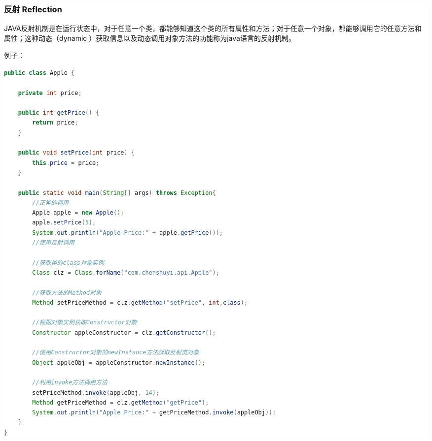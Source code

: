 ```shell

```



### 反射 Reflection

JAVA反射机制是在运行状态中，对于任意一个类，都能够知道这个类的所有属性和方法；对于任意一个对象，都能够调用它的任意方法和属性；这种动态（dynamic ）获取信息以及动态调用对象方法的功能称为java语言的反射机制。

例子：

```java
public class Apple {

    private int price;

    public int getPrice() {
        return price;
    }

    public void setPrice(int price) {
        this.price = price;
    }

    public static void main(String[] args) throws Exception{
        //正常的调用
        Apple apple = new Apple();
        apple.setPrice(5);
        System.out.println("Apple Price:" + apple.getPrice());
        //使用反射调用
        
        //获取类的class对象实例
        Class clz = Class.forName("com.chenshuyi.api.Apple");
        
        //获取方法的Method对象
        Method setPriceMethod = clz.getMethod("setPrice", int.class);
        
        //根据对象实例获取Constructor对象
        Constructor appleConstructor = clz.getConstructor();
        
        //使用Constructor对象的newInstance方法获取反射类对象
        Object appleObj = appleConstructor.newInstance();
        
        //利用invoke方法调用方法
        setPriceMethod.invoke(appleObj, 14);
        Method getPriceMethod = clz.getMethod("getPrice");
        System.out.println("Apple Price:" + getPriceMethod.invoke(appleObj));
    }
}
```


